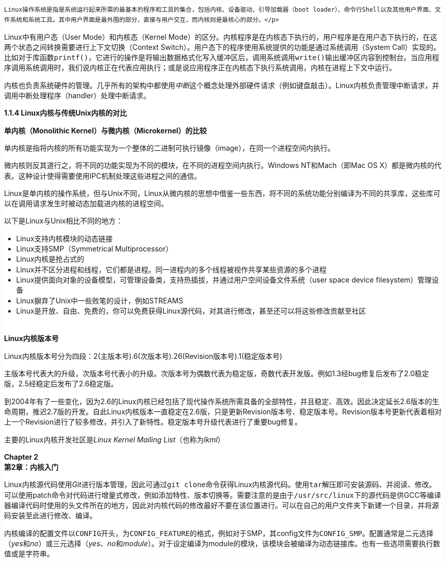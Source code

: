 	Linux操作系统是指是系统运行起来所需的最基本的程序和工具的集合，包括内核、设备驱动、引导加载器（boot loader）、命令行Shell以及其他用户界面、文件系统和系统工具。其中用户界面是最外围的部分，直接与用户交互，而内核则是最核心的部分。</p>
<p>
	Linux中有用户态（User Mode）和内核态（Kernel Mode）的区分。内核程序是在内核态下执行的，用户程序是在用户态下执行的，在这两个状态之间转换需要进行上下文切换（Context Switch）。用户态下的程序使用系统提供的功能是通过系统调用（System Call）实现的。比如对于库函数<tt>printf()</tt>，它进行的操作是将输出数据格式化写入缓冲区后，调用系统调用<tt>write()</tt>输出缓冲区内容到控制台。当应用程序调用系统调用时，我们说内核正在代表应用执行；或是说应用程序正在内核态下执行系统调用，内核在进程上下文中运行。</p>
<p>
	内核也负责系统硬件的管理。几乎所有的架构中都使用<em>中断</em>这个概念处理外部硬件请求（例如键盘敲击）。Linux内核负责管理中断请求，并调用中断处理程序（handler）处理中断请求。</p>
<p>
	<strong>1.1.4 Linux内核与传统Unix内核的对比</strong></p>
<p>
	<strong>单内核（Monolithic Kernel）与微内核（Microkernel）的比较</strong></p>
<p>
	单内核是指将内核的所有功能实现为一个整体的二进制可执行镜像（image），在同一个进程空间内执行。</p>
<p>
	微内核则反其道行之，将不同的功能实现为不同的模块，在不同的进程空间内执行。Windows NT和Mach（即Mac OS X）都是微内核的代表。这种设计使得需要使用IPC机制处理这些进程之间的通信。</p>
<p>
	Linux是单内核的操作系统，但与Unix不同，Linux从微内核的思想中借鉴一些东西，将不同的系统功能分别编译为不同的共享库，这些库可以在调用请求发生时被动态加载进内核的进程空间。</p>
<p>
	以下是Linux与Unix相比不同的地方：</p>
<ul>
	<li>
		Linux支持内核模块的动态链接</li>
	<li>
		Linux支持SMP（Symmetrical Multiprocessor）</li>
	<li>
		Linux内核是抢占式的</li>
	<li>
		Linux并不区分进程和线程，它们都是进程。同一进程内的多个线程被视作共享某些资源的多个进程</li>
	<li>
		Linux提供面向对象的设备模型，可管理设备类，支持热插拔，并通过用户空间设备文件系统（user space device filesystem）管理设备</li>
	<li>
		Linux摒弃了Unix中一些败笔的设计，例如STREAMS</li>
	<li>
		Linux是开放、自由、免费的，你可以免费获得Linux源代码，对其进行修改，甚至还可以将这些修改贡献至社区
		<div>
			 </div>
	</li>
</ul>
<p>
	<strong>Linux内核版本号</strong></p>
<p>
	Linux内核版本号分为四段：2(主版本号).6(次版本号).26(Revision版本号).1(稳定版本号)</p>
<p>
	主版本号代表大的升级，次版本号代表小的升级。次版本号为偶数代表为稳定版，奇数代表开发版。例如1.3经bug修复后发布了2.0稳定版，2.5经稳定后发布了2.6稳定版。</p>
<p>
	到2004年有了一些变化，因为2.6的Linux内核已经包括了现代操作系统所需具备的全部特性，并且稳定、高效。因此决定延长2.6版本的生命周期，推迟2.7版的开发。自此Linux内核版本一直稳定在2.6版，只是更新Revision版本号、稳定版本号。Revision版本号更新代表着相对上一个Revision进行了较多修改，并引入了新特性。稳定版本号升级代表进行了重要bug修复。</p>
<p>
	主要的Linux内核开发社区是<em>Linux Kernel Mailing List</em>（也称为<em>lkml</em>）</p>
<p>
	<strong>Chapter 2 <br>
	第2章：内核入门</strong></p>
<p>
	Linux内核源代码使用<em>Git</em>进行版本管理，因此可通过<tt>git clone</tt>命令获得Linux内核源代码。使用<tt>tar</tt>解压即可安装源码、并阅读、修改。可以使用patch命令对代码进行增量式修改，例如添加特性、版本切换等。需要注意的是由于<tt>/usr/src/linux</tt>下的源代码是供GCC等编译器编译代码时使用的头文件所在的地方，因此对内核代码的修改最好不要在该位置进行。可以在自己的用户文件夹下新建一个目录，并将源码安装至此进行修改、编译。</p>
<p>
	内核编译的配置文件以<tt>CONFIG</tt>开头，为<tt>CONFIG_FEATURE</tt>的格式，例如对于SMP，其config文件为<tt>CONFIG_SMP</tt>。配置通常是二元选择（<em>yes</em>和<em>no</em>）或三元选择（<em>yes</em>、<em>no</em>和<em>module</em>）。对于设定编译为module的模块，该模块会被编译为动态链接库。也有一些选项需要执行数值或是字符串。</p>
<p>
